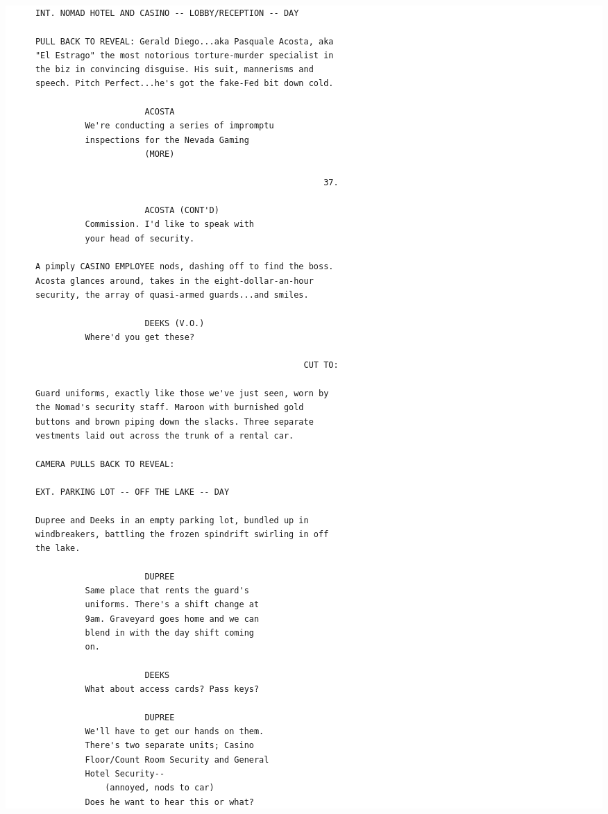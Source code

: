           INT. NOMAD HOTEL AND CASINO -- LOBBY/RECEPTION -- DAY
          
          PULL BACK TO REVEAL: Gerald Diego...aka Pasquale Acosta, aka
          "El Estrago" the most notorious torture-murder specialist in
          the biz in convincing disguise. His suit, mannerisms and
          speech. Pitch Perfect...he's got the fake-Fed bit down cold.
          
                                ACOSTA
                    We're conducting a series of impromptu
                    inspections for the Nevada Gaming
                                (MORE)
          
                                                                    37.
          
                                ACOSTA (CONT'D)
                    Commission. I'd like to speak with
                    your head of security.
          
          A pimply CASINO EMPLOYEE nods, dashing off to find the boss.
          Acosta glances around, takes in the eight-dollar-an-hour
          security, the array of quasi-armed guards...and smiles.
          
                                DEEKS (V.O.)
                    Where'd you get these?
          
                                                                CUT TO:
          
          Guard uniforms, exactly like those we've just seen, worn by
          the Nomad's security staff. Maroon with burnished gold
          buttons and brown piping down the slacks. Three separate
          vestments laid out across the trunk of a rental car.
          
          CAMERA PULLS BACK TO REVEAL:
          
          EXT. PARKING LOT -- OFF THE LAKE -- DAY
          
          Dupree and Deeks in an empty parking lot, bundled up in
          windbreakers, battling the frozen spindrift swirling in off
          the lake.
          
                                DUPREE
                    Same place that rents the guard's
                    uniforms. There's a shift change at
                    9am. Graveyard goes home and we can
                    blend in with the day shift coming
                    on.
          
                                DEEKS
                    What about access cards? Pass keys?
          
                                DUPREE
                    We'll have to get our hands on them.
                    There's two separate units; Casino
                    Floor/Count Room Security and General
                    Hotel Security--
                        (annoyed, nods to car)
                    Does he want to hear this or what?
          